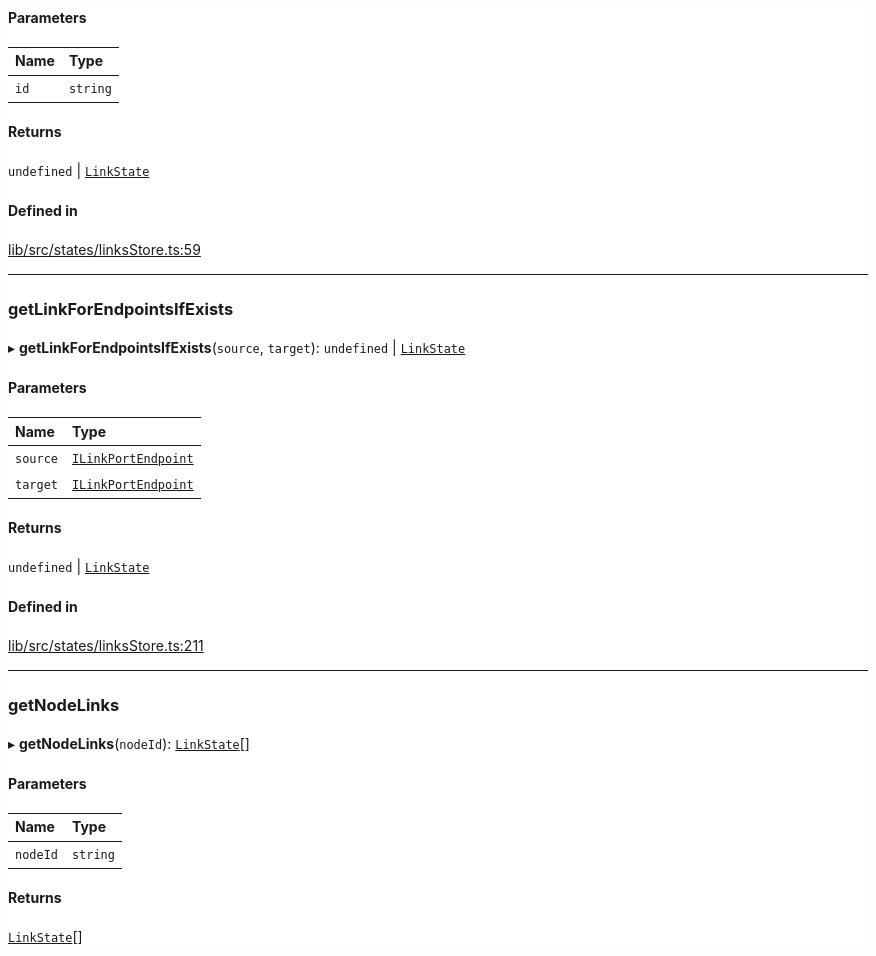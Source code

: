 #### Parameters

| Name | Type |
| :------ | :------ |
| `id` | `string` |

#### Returns

`undefined` \| [`LinkState`](LinkState)

#### Defined in

[lib/src/states/linksStore.ts:59](https://github.com/tokarchyn/react-easy-diagram/blob/96a8c28/lib/src/states/linksStore.ts#L59)

___

### getLinkForEndpointsIfExists

▸ **getLinkForEndpointsIfExists**(`source`, `target`): `undefined` \| [`LinkState`](LinkState)

#### Parameters

| Name | Type |
| :------ | :------ |
| `source` | [`ILinkPortEndpoint`](../interfaces/ILinkPortEndpoint) |
| `target` | [`ILinkPortEndpoint`](../interfaces/ILinkPortEndpoint) |

#### Returns

`undefined` \| [`LinkState`](LinkState)

#### Defined in

[lib/src/states/linksStore.ts:211](https://github.com/tokarchyn/react-easy-diagram/blob/96a8c28/lib/src/states/linksStore.ts#L211)

___

### getNodeLinks

▸ **getNodeLinks**(`nodeId`): [`LinkState`](LinkState)[]

#### Parameters

| Name | Type |
| :------ | :------ |
| `nodeId` | `string` |

#### Returns

[`LinkState`](LinkState)[]
